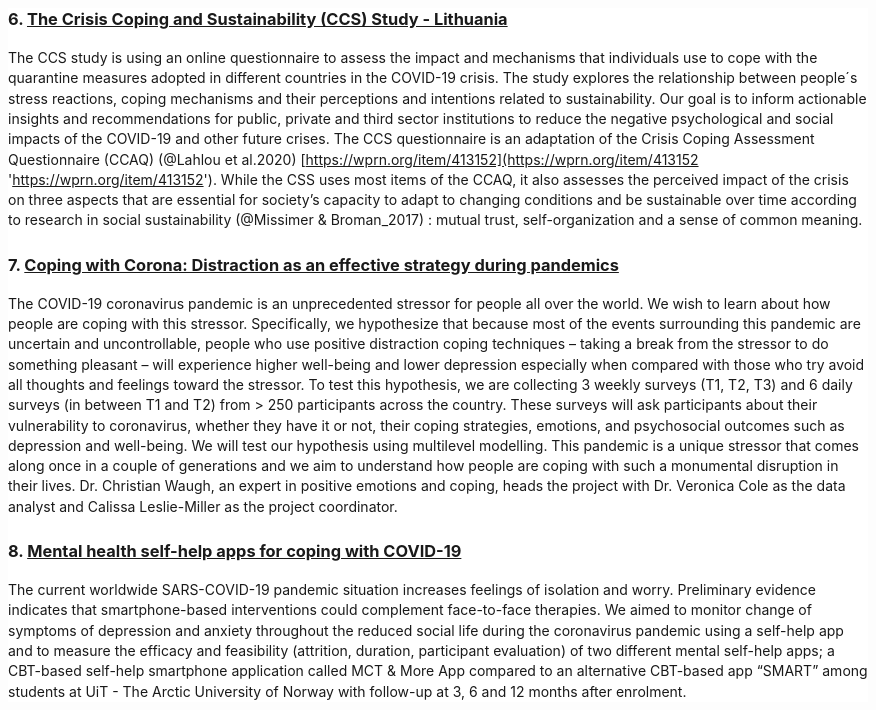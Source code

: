 ### 6. [The Crisis Coping and Sustainability (CCS) Study - Lithuania](https://wprn.org/item/427152)

The CCS study is using an online questionnaire to assess the impact and mechanisms that individuals use to cope with the quarantine measures adopted in different countries in the COVID-19 crisis. The study explores the relationship between people´s stress reactions, coping mechanisms and their perceptions and intentions related to sustainability. Our goal is to inform actionable insights and recommendations for public, private and third sector institutions to reduce the negative psychological and social impacts of the COVID-19 and other future crises. The CCS questionnaire is an adaptation of the Crisis Coping Assessment Questionnaire (CCAQ) (@Lahlou et al.2020) [https://wprn.org/item/413152](https://wprn.org/item/413152 'https://wprn.org/item/413152'). While the CSS uses most items of the CCAQ, it also assesses the perceived impact of the crisis on three aspects that are essential for society’s capacity to adapt to changing conditions and be sustainable over time according to research in social sustainability (@Missimer & Broman_2017) : mutual trust, self-organization and a sense of common meaning.

<Youtube yt="s8HQEYOq9Uk" caption="The Crisis Coping and Sustainability (CCS) Study - Lithuania"></Youtube>

### 7. [Coping with Corona: Distraction as an effective strategy during pandemics](https://wprn.org/item/416752)

The COVID-19 coronavirus pandemic is an unprecedented stressor for people all over the world. We wish to learn about how people are coping with this stressor. Specifically, we hypothesize that because most of the events surrounding this pandemic are uncertain and uncontrollable, people who use positive distraction coping techniques – taking a break from the stressor to do something pleasant – will experience higher well-being and lower depression especially when compared with those who try avoid all thoughts and feelings toward the stressor. To test this hypothesis, we are collecting 3 weekly surveys (T1, T2, T3) and 6 daily surveys (in between T1 and T2) from > 250 participants across the country. These surveys will ask participants about their vulnerability to coronavirus, whether they have it or not, their coping strategies, emotions, and psychosocial outcomes such as depression and well-being. We will test our hypothesis using multilevel modelling. This pandemic is a unique stressor that comes along once in a couple of generations and we aim to understand how people are coping with such a monumental disruption in their lives. Dr. Christian Waugh, an expert in positive emotions and coping, heads the project with Dr. Veronica Cole as the data analyst and Calissa Leslie-Miller as the project coordinator.

<Youtube yt="l3fFtXDILEs" caption="Coping during COVID 19 - the role of distraction - World Pandemic Research Network"></Youtube>

### 8. [Mental health self-help apps for coping with COVID-19](https://wprn.org/item/547552)

The current worldwide SARS-COVID-19 pandemic situation increases feelings of isolation and worry. Preliminary evidence indicates that smartphone-based interventions could complement face-to-face therapies. We aimed to monitor change of symptoms of depression and anxiety throughout the reduced social life during the coronavirus pandemic using a self-help app and to measure the efficacy and feasibility (attrition, duration, participant evaluation) of two different mental self-help apps; a CBT-based self-help smartphone application called MCT & More App compared to an alternative CBT-based app “SMART” among students at UiT - The Arctic University of Norway with follow-up at 3, 6 and 12 months after enrolment.

<Youtube yt="uN25vKJIvJY" caption="WPRN Borch Pfuhl"></Youtube>
